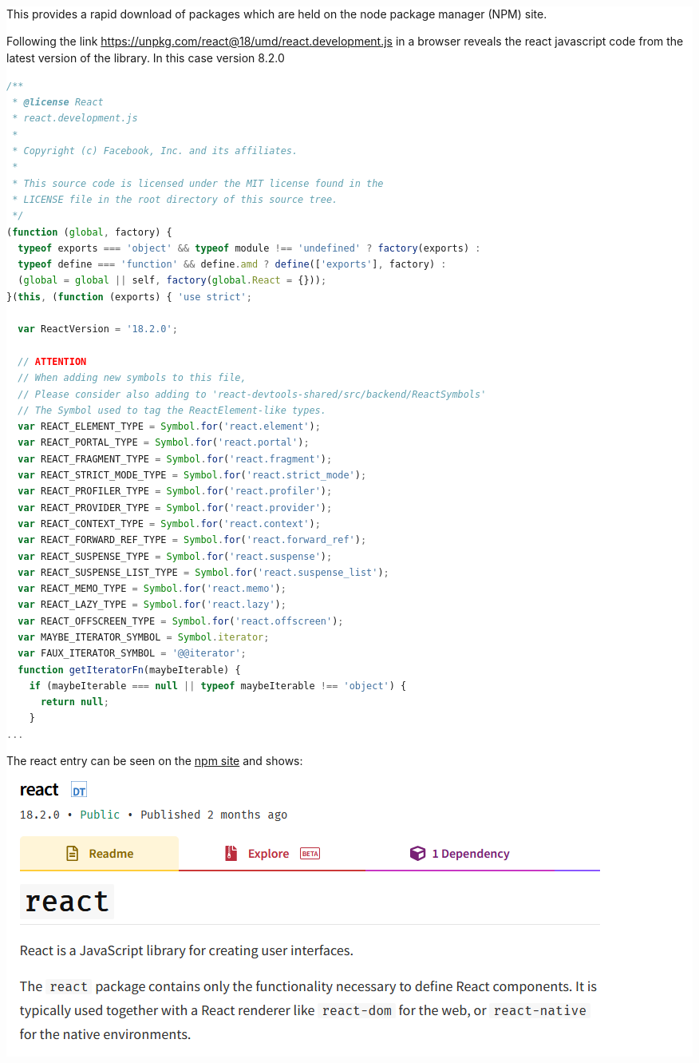 This provides a rapid download of packages which are held on the node package manager (NPM) site.

Following the link https://unpkg.com/react@18/umd/react.development.js in a browser reveals the react javascript code from the latest version of the library.  In this case version 8.2.0

```javascript
/**
 * @license React
 * react.development.js
 *
 * Copyright (c) Facebook, Inc. and its affiliates.
 *
 * This source code is licensed under the MIT license found in the
 * LICENSE file in the root directory of this source tree.
 */
(function (global, factory) {
  typeof exports === 'object' && typeof module !== 'undefined' ? factory(exports) :
  typeof define === 'function' && define.amd ? define(['exports'], factory) :
  (global = global || self, factory(global.React = {}));
}(this, (function (exports) { 'use strict';

  var ReactVersion = '18.2.0';

  // ATTENTION
  // When adding new symbols to this file,
  // Please consider also adding to 'react-devtools-shared/src/backend/ReactSymbols'
  // The Symbol used to tag the ReactElement-like types.
  var REACT_ELEMENT_TYPE = Symbol.for('react.element');
  var REACT_PORTAL_TYPE = Symbol.for('react.portal');
  var REACT_FRAGMENT_TYPE = Symbol.for('react.fragment');
  var REACT_STRICT_MODE_TYPE = Symbol.for('react.strict_mode');
  var REACT_PROFILER_TYPE = Symbol.for('react.profiler');
  var REACT_PROVIDER_TYPE = Symbol.for('react.provider');
  var REACT_CONTEXT_TYPE = Symbol.for('react.context');
  var REACT_FORWARD_REF_TYPE = Symbol.for('react.forward_ref');
  var REACT_SUSPENSE_TYPE = Symbol.for('react.suspense');
  var REACT_SUSPENSE_LIST_TYPE = Symbol.for('react.suspense_list');
  var REACT_MEMO_TYPE = Symbol.for('react.memo');
  var REACT_LAZY_TYPE = Symbol.for('react.lazy');
  var REACT_OFFSCREEN_TYPE = Symbol.for('react.offscreen');
  var MAYBE_ITERATOR_SYMBOL = Symbol.iterator;
  var FAUX_ITERATOR_SYMBOL = '@@iterator';
  function getIteratorFn(maybeIterable) {
    if (maybeIterable === null || typeof maybeIterable !== 'object') {
      return null;
    }
...
```

The react entry can be seen on the [npm site](https://www.npmjs.com/package/react) and shows:

![react on npm](reactonnpm1.png
)
